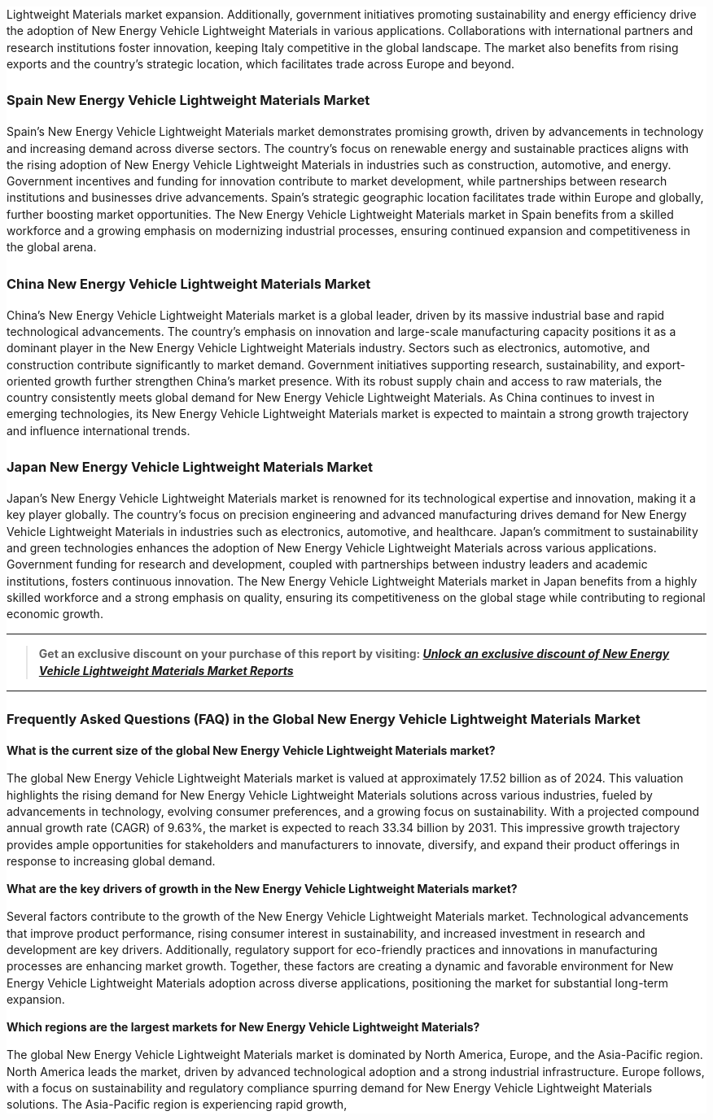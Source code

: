 Lightweight Materials market expansion. Additionally, government initiatives promoting sustainability and energy efficiency drive the adoption of New Energy Vehicle Lightweight Materials in various applications. Collaborations with international partners and research institutions foster innovation, keeping Italy competitive in the global landscape. The market also benefits from rising exports and the country&rsquo;s strategic location, which facilitates trade across Europe and beyond.</p><h3>Spain New Energy Vehicle Lightweight Materials Market</h3><p>Spain&rsquo;s New Energy Vehicle Lightweight Materials market demonstrates promising growth, driven by advancements in technology and increasing demand across diverse sectors. The country&rsquo;s focus on renewable energy and sustainable practices aligns with the rising adoption of New Energy Vehicle Lightweight Materials in industries such as construction, automotive, and energy. Government incentives and funding for innovation contribute to market development, while partnerships between research institutions and businesses drive advancements. Spain&rsquo;s strategic geographic location facilitates trade within Europe and globally, further boosting market opportunities. The New Energy Vehicle Lightweight Materials market in Spain benefits from a skilled workforce and a growing emphasis on modernizing industrial processes, ensuring continued expansion and competitiveness in the global arena.</p><h3>China New Energy Vehicle Lightweight Materials Market</h3><p>China&rsquo;s New Energy Vehicle Lightweight Materials market is a global leader, driven by its massive industrial base and rapid technological advancements. The country&rsquo;s emphasis on innovation and large-scale manufacturing capacity positions it as a dominant player in the New Energy Vehicle Lightweight Materials industry. Sectors such as electronics, automotive, and construction contribute significantly to market demand. Government initiatives supporting research, sustainability, and export-oriented growth further strengthen China&rsquo;s market presence. With its robust supply chain and access to raw materials, the country consistently meets global demand for New Energy Vehicle Lightweight Materials. As China continues to invest in emerging technologies, its New Energy Vehicle Lightweight Materials market is expected to maintain a strong growth trajectory and influence international trends.</p><h3>Japan New Energy Vehicle Lightweight Materials Market</h3><p>Japan&rsquo;s New Energy Vehicle Lightweight Materials market is renowned for its technological expertise and innovation, making it a key player globally. The country&rsquo;s focus on precision engineering and advanced manufacturing drives demand for New Energy Vehicle Lightweight Materials in industries such as electronics, automotive, and healthcare. Japan&rsquo;s commitment to sustainability and green technologies enhances the adoption of New Energy Vehicle Lightweight Materials across various applications. Government funding for research and development, coupled with partnerships between industry leaders and academic institutions, fosters continuous innovation. The New Energy Vehicle Lightweight Materials market in Japan benefits from a highly skilled workforce and a strong emphasis on quality, ensuring its competitiveness on the global stage while contributing to regional economic growth.</p><hr /><blockquote><p><strong>Get an exclusive discount on your purchase of this report by visiting: <em><a href="://marketresearchpulse.com/ask-for-discount/22184?utm_source=Github&amp;utm_medium=0114">Unlock an exclusive discount of New Energy Vehicle Lightweight Materials Market Reports</a></em>&nbsp;</strong></p></blockquote><hr /><h3>Frequently Asked Questions (FAQ) in the Global New Energy Vehicle Lightweight Materials Market</h3><p><strong>What is the current size of the global New Energy Vehicle Lightweight Materials market?</strong></p><p>The global New Energy Vehicle Lightweight Materials market is valued at approximately 17.52 billion as of 2024. This valuation highlights the rising demand for New Energy Vehicle Lightweight Materials solutions across various industries, fueled by advancements in technology, evolving consumer preferences, and a growing focus on sustainability. With a projected compound annual growth rate (CAGR) of 9.63%, the market is expected to reach 33.34 billion by 2031. This impressive growth trajectory provides ample opportunities for stakeholders and manufacturers to innovate, diversify, and expand their product offerings in response to increasing global demand.</p><p><strong>What are the key drivers of growth in the New Energy Vehicle Lightweight Materials market?</strong></p><p>Several factors contribute to the growth of the New Energy Vehicle Lightweight Materials market. Technological advancements that improve product performance, rising consumer interest in sustainability, and increased investment in research and development are key drivers. Additionally, regulatory support for eco-friendly practices and innovations in manufacturing processes are enhancing market growth. Together, these factors are creating a dynamic and favorable environment for New Energy Vehicle Lightweight Materials adoption across diverse applications, positioning the market for substantial long-term expansion.</p><p><strong>Which regions are the largest markets for New Energy Vehicle Lightweight Materials?</strong></p><p>The global New Energy Vehicle Lightweight Materials market is dominated by North America, Europe, and the Asia-Pacific region. North America leads the market, driven by advanced technological adoption and a strong industrial infrastructure. Europe follows, with a focus on sustainability and regulatory compliance spurring demand for New Energy Vehicle Lightweight Materials solutions. The Asia-Pacific region is experiencing rapid growth,